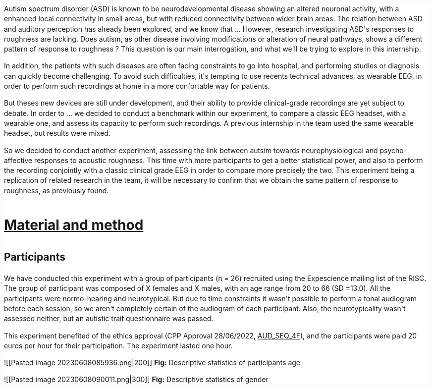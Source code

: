 Autism spectrum disorder (ASD) is known to be neurodevelopmental disease showing an altered neuronal activity, with a enhanced local connectivity in small areas, but with reduced connectivity between wider brain areas. 
The relation between ASD and auditory perception has already been explored, and we know that ... 
However, research investigating ASD's responses to roughness are lacking. Does autism, as other disease involving modifications or alteration of neural pathways, shows a different pattern of response to roughness ? 
This question is our main interrogation, and what we'll be trying to explore in this internship. 

In addition, the patients with such diseases are often facing constraints to go into hospital, and performing studies or diagnosis can quickly become challenging. To avoid such difficulties, it's tempting to use recents technical advances, as wearable EEG, in order to perform such recordings at home in a more confortable way for patients. 

But theses new devices are still under development, and their ability to provide clinical-grade recordings are yet subject to debate. In order to ... we decided to conduct a benchmark within our experiment, to compare a classic EEG headset, with a wearable one, and assess its capacity to perform such recordings. A previous internship in the team used the same wearable headset, but results were mixed. 

So we decided to conduct another experiment, assessing the link between autsim towards neurophysiological and psycho-affective responses to acoustic roughness. This time with more participants to get a better statistical power, and also to perform the recording conjointly with a classic clinical grade EEG in order to compare more precisely the two. 
This experiment being a replication of related research in the team, it will be necessary to confirm that we obtain the same pattern of response to roughness, as previously found. 






# <u>Material and method</u>


## Participants

We have conducted this experiment with a group of participants (n = 26) recruited using the Expescience mailing list of the RISC. The group of participant was composed of X females and X males, with an age range from 20 to 66 (SD =13.0). All the participants were normo-hearing and neurotypical. 
But due to time constraints it wasn't possible to perform a tonal audiogram before each session, so we aren't completely certain of the audiogram of each participant. Also, the neurotypicality wasn't assessed neither, but an autistic trait questionnaire was passed. 

This experiment benefited of the ethics approval (CPP Approval 28/06/2022, [AUD_SEQ_4F](https://matthieufra.github.io/roughness-eeg-internship-report/online_interactive_content/pdfs/1.pdf)), and the participants were paid 20 euros per hour for their participation. The experiment lasted one hour. 


![[Pasted image 20230608085936.png|200]]
**Fig:** Descriptive statistics of participants age


![[Pasted image 20230608090011.png|300]] 
**Fig:** Descriptive statistics of gender
